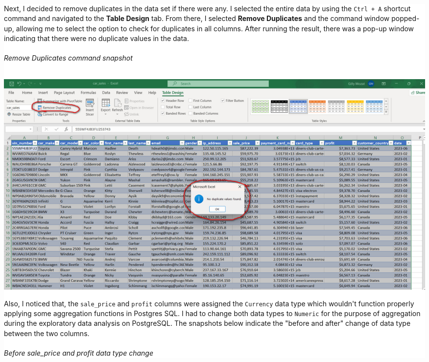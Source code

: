 Next, I decided to remove duplicates in the data set if there were any. I selected the entire data by using the <code>Ctrl + A</code> shortcut command and navigated to the **Table Design** tab. From there, I selected **Remove Duplicates** and the command window popped-up, allowing me to select the option to check for duplicates in all columns. After running the result, there was a pop-up window indicating that there were no duplicate values in the data.

###### _Remove Duplicates command snapshot_

![](remove_duplicates_command.jpg)

Also, I noticed that, the <code>sale_price</code> and <code>profit</code> columns were assigned the <code>Currency</code> data type which wouldn't function properly applying some aggregation functions in Postgres SQL. I had to change both data types to <code>Numeric</code> for the purpose of aggregation during the exploratory data analysis on PostgreSQL. The snapshots below indicate the "before and after" change of data type between the two columns.

###### _Before sale_price and profit data type change_
